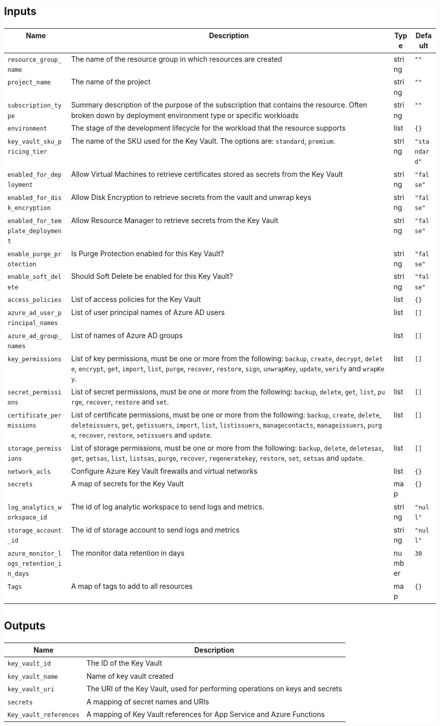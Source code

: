 ## Inputs

Name | Description | Type | Default
---- | ----------- | ---- | -------
`resource_group_name` | The name of the resource group in which resources are created | string | `""`
`project_name`|The name of the project|string | `""`
`subscription_type`|Summary description of the purpose of the subscription that contains the resource. Often broken down by deployment environment type or specific workloads|string | `""`
`environment`|The stage of the development lifecycle for the workload that the resource supports|list |`{}`
`key_vault_sku_pricing_tier`|The name of the SKU used for the Key Vault. The options are: `standard`, `premium`.|string|`"standard"`
`enabled_for_deployment`|Allow Virtual Machines to retrieve certificates stored as secrets from the Key Vault|string|`"false"`
`enabled_for_disk_encryption`|Allow Disk Encryption to retrieve secrets from the vault and unwrap keys|string|`"false"`
`enabled_for_template_deployment`|Allow Resource Manager to retrieve secrets from the Key Vault|string|`"false"`
`enable_purge_protection`|Is Purge Protection enabled for this Key Vault?|string|`"false"`
`enable_soft_delete`|Should Soft Delete be enabled for this Key Vault?|string|`"false"`
`access_policies`|List of access policies for the Key Vault|list|`{}`
`azure_ad_user_principal_names`|List of user principal names of Azure AD users|list| `[]`
`azure_ad_group_names`|List of names of Azure AD groups|list|`[]`
`key_permissions`|List of key permissions, must be one or more from the following: `backup`, `create`, `decrypt`, `delete`, `encrypt`, `get`, `import`, `list`, `purge`, `recover`, `restore`, `sign`, `unwrapKey`, `update`, `verify` and `wrapKey`.|list|`[]`
`secret_permissions`|List of secret permissions, must be one or more from the following: `backup`, `delete`, `get`, `list`, `purge`, `recover`, `restore` and `set`. |list|`[]`
`certificate_permissions`|List of certificate permissions, must be one or more from the following: `backup`, `create`, `delete`, `deleteissuers`, `get`, `getissuers`, `import`, `list`, `listissuers`, `managecontacts`, `manageissuers`, `purge`, `recover`, `restore`, `setissuers` and `update`.|list|`[]`
`storage_permissions`|List of storage permissions, must be one or more from the following: `backup`, `delete`, `deletesas`, `get`, `getsas`, `list`, `listsas`, `purge`, `recover`, `regeneratekey`, `restore`, `set`, `setsas` and `update`. |list|`[]`
`network_acls`|Configure Azure Key Vault firewalls and virtual networks|list| `{}`
`secrets`|A map of secrets for the Key Vault|map| `{}`
`log_analytics_workspace_id`|The id of log analytic workspace to send logs and metrics.|string|`"null"`
`storage_account_id`|The id of storage account to send logs and metrics|string|`"null"`
`azure_monitor_logs_retention_in_days`|The monitor data retention in days|number|`30`
`Tags`|A map of tags to add to all resources|map|`{}`

## Outputs

Name | Description
---- | -----------
`key_vault_id`|The ID of the Key Vault
`key_vault_name`|Name of key vault created
`key_vault_uri`|The URI of the Key Vault, used for performing operations on keys and secrets
`secrets`|A mapping of secret names and URIs
`Key_vault_references`|A mapping of Key Vault references for App Service and Azure Functions
